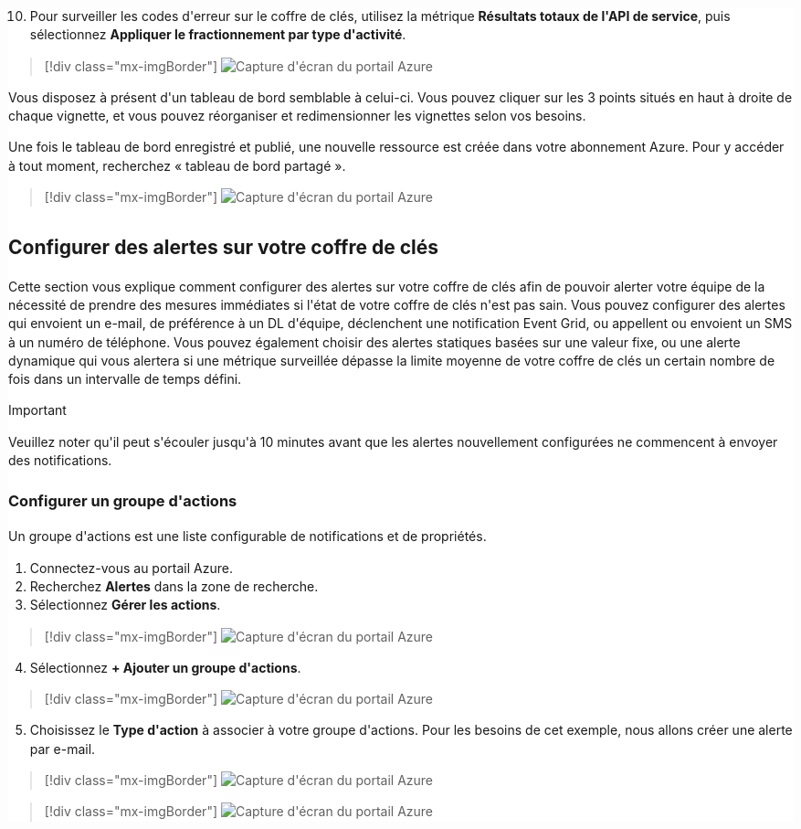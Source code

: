 10. Pour surveiller les codes d'erreur sur le coffre de clés, utilisez la métrique **Résultats totaux de l'API de service**, puis sélectionnez **Appliquer le fractionnement par type d'activité**.

> [!div class="mx-imgBorder"]
> ![Capture d'écran du portail Azure](../media/alert-4.png)

Vous disposez à présent d'un tableau de bord semblable à celui-ci. Vous pouvez cliquer sur les 3 points situés en haut à droite de chaque vignette, et vous pouvez réorganiser et redimensionner les vignettes selon vos besoins. 

Une fois le tableau de bord enregistré et publié, une nouvelle ressource est créée dans votre abonnement Azure. Pour y accéder à tout moment, recherchez « tableau de bord partagé ». 

> [!div class="mx-imgBorder"]
> ![Capture d'écran du portail Azure](../media/alert-5.png)

## <a name="how-to-configure-alerts-on-your-key-vault"></a>Configurer des alertes sur votre coffre de clés 

Cette section vous explique comment configurer des alertes sur votre coffre de clés afin de pouvoir alerter votre équipe de la nécessité de prendre des mesures immédiates si l'état de votre coffre de clés n'est pas sain. Vous pouvez configurer des alertes qui envoient un e-mail, de préférence à un DL d'équipe, déclenchent une notification Event Grid, ou appellent ou envoient un SMS à un numéro de téléphone. Vous pouvez également choisir des alertes statiques basées sur une valeur fixe, ou une alerte dynamique qui vous alertera si une métrique surveillée dépasse la limite moyenne de votre coffre de clés un certain nombre de fois dans un intervalle de temps défini. 

> [!IMPORTANT]
> Veuillez noter qu'il peut s'écouler jusqu'à 10 minutes avant que les alertes nouvellement configurées ne commencent à envoyer des notifications. 

### <a name="configure-an-action-group"></a>Configurer un groupe d'actions 

Un groupe d'actions est une liste configurable de notifications et de propriétés.

1. Connectez-vous au portail Azure.
2. Recherchez **Alertes** dans la zone de recherche.
3. Sélectionnez **Gérer les actions**.

> [!div class="mx-imgBorder"]
> ![Capture d'écran du portail Azure](../media/alert-6.png)

4. Sélectionnez **+ Ajouter un groupe d'actions**.

> [!div class="mx-imgBorder"]
> ![Capture d'écran du portail Azure](../media/alert-7.png)

5. Choisissez le **Type d'action** à associer à votre groupe d'actions. Pour les besoins de cet exemple, nous allons créer une alerte par e-mail.

> [!div class="mx-imgBorder"]
> ![Capture d'écran du portail Azure](../media/alert-8.png)

> [!div class="mx-imgBorder"]
> ![Capture d'écran du portail Azure](../media/alert-9.png)
